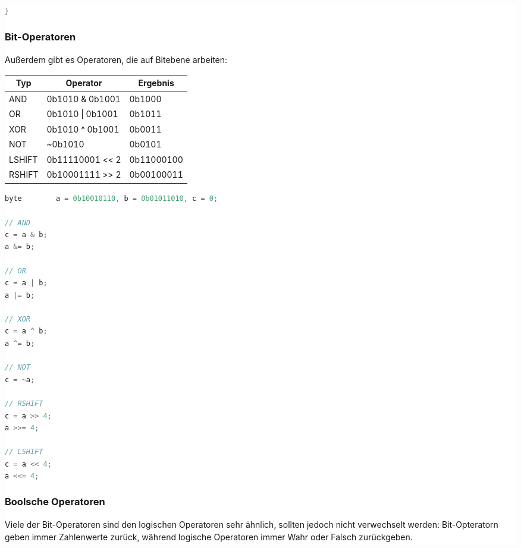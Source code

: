 ```C
}
```

### Bit-Operatoren

Außerdem gibt es Operatoren, die auf Bitebene arbeiten:

| Typ    | Operator             | Ergebnis   |
|--------|----------------------|------------|
| AND    | 0b1010 & 0b1001      | 0b1000     |
| OR     | 0b1010 &#124; 0b1001 | 0b1011     |
| XOR    | 0b1010 ^ 0b1001      | 0b0011     |
| NOT    | ~0b1010              | 0b0101     |
| LSHIFT | 0b11110001 << 2      | 0b11000100 |
| RSHIFT | 0b10001111 >> 2      | 0b00100011 |

```C
byte        a = 0b10010110, b = 0b01011010, c = 0;

// AND
c = a & b;
a &= b;

// OR
c = a | b;
a |= b;

// XOR
c = a ^ b;
a ^= b;

// NOT
c = ~a;

// RSHIFT
c = a >> 4;
a >>= 4;

// LSHIFT
c = a << 4;
a <<= 4;
```

### Boolsche Operatoren

Viele der Bit-Operatoren sind den logischen Operatoren sehr ähnlich, sollten jedoch nicht verwechselt werden: Bit-Opteratorn geben immer Zahlenwerte zurück, während
logische Operatoren immer Wahr oder Falsch zurückgeben.
